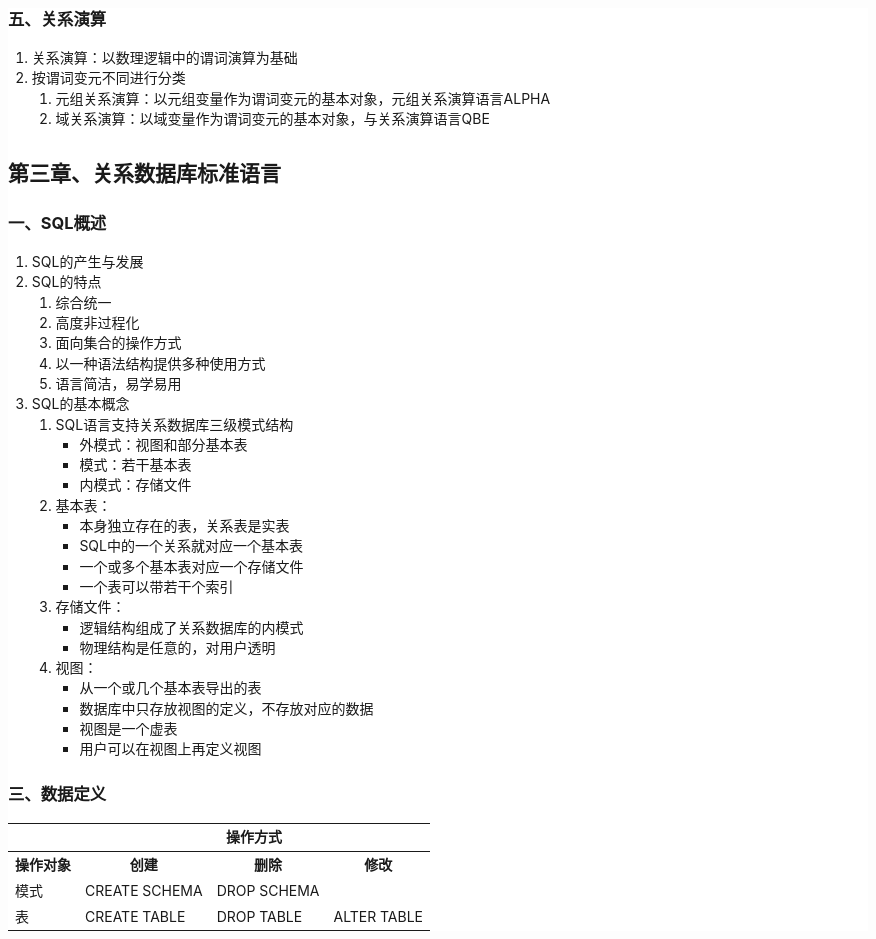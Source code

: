 ### 五、关系演算
1. 关系演算：以数理逻辑中的谓词演算为基础
2. 按谓词变元不同进行分类
   1. 元组关系演算：以元组变量作为谓词变元的基本对象，元组关系演算语言ALPHA
   2. 域关系演算：以域变量作为谓词变元的基本对象，与关系演算语言QBE


## 第三章、关系数据库标准语言

### 一、SQL概述
1. SQL的产生与发展
2. SQL的特点
   1. 综合统一
   2. 高度非过程化
   3. 面向集合的操作方式
   4. 以一种语法结构提供多种使用方式
   5. 语言简洁，易学易用
3. SQL的基本概念
   1. SQL语言支持关系数据库三级模式结构
      - 外模式：视图和部分基本表
      - 模式：若干基本表
      - 内模式：存储文件
   2. 基本表：
      - 本身独立存在的表，关系表是实表
      - SQL中的一个关系就对应一个基本表
      - 一个或多个基本表对应一个存储文件
      - 一个表可以带若干个索引
   3. 存储文件：
      - 逻辑结构组成了关系数据库的内模式
      - 物理结构是任意的，对用户透明
   4. 视图：
      - 从一个或几个基本表导出的表
      - 数据库中只存放视图的定义，不存放对应的数据
      - 视图是一个虚表
      - 用户可以在视图上再定义视图

### 三、数据定义

<table>
   <tr>
      <th>
      <th colspan="3">操作方式</th>
      
   </tr>
   <tr>
      <th>操作对象</th>
      <th>创建</th>
      <th>删除</th>
      <th>修改</th>
   </tr>
    <tr>
        <td>模式</td>
        <td>CREATE SCHEMA</td>
        <td>DROP SCHEMA</td>
        <td></td>
    </tr>
    <tr>
        <td>表</td>
        <td>CREATE TABLE</td>
        <td>DROP TABLE</td>
        <td>ALTER TABLE</td>
    </tr>
    <tr>